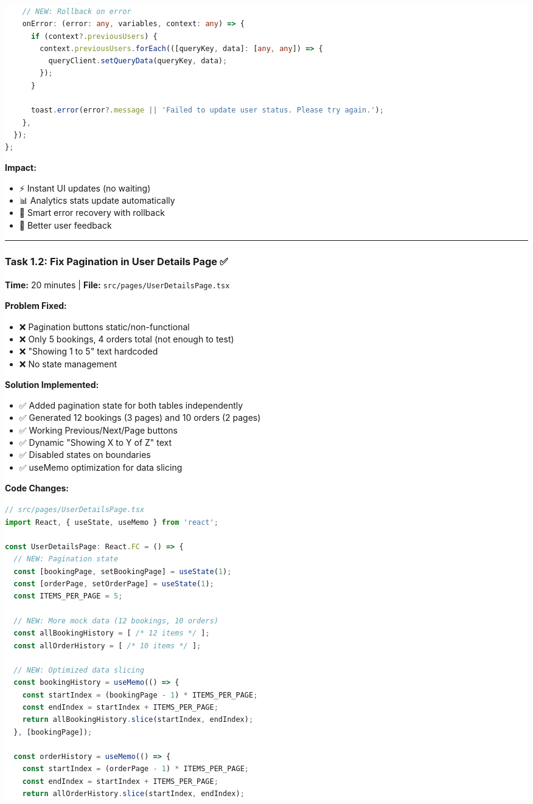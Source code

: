 ```typescript
    // NEW: Rollback on error
    onError: (error: any, variables, context: any) => {
      if (context?.previousUsers) {
        context.previousUsers.forEach(([queryKey, data]: [any, any]) => {
          queryClient.setQueryData(queryKey, data);
        });
      }

      toast.error(error?.message || 'Failed to update user status. Please try again.');
    },
  });
};
```

**Impact:**
- ⚡ Instant UI updates (no waiting)
- 📊 Analytics stats update automatically
- 🔄 Smart error recovery with rollback
- 💬 Better user feedback

---

### Task 1.2: Fix Pagination in User Details Page ✅
**Time:** 20 minutes | **File:** `src/pages/UserDetailsPage.tsx`

**Problem Fixed:**
- ❌ Pagination buttons static/non-functional
- ❌ Only 5 bookings, 4 orders total (not enough to test)
- ❌ "Showing 1 to 5" text hardcoded
- ❌ No state management

**Solution Implemented:**
- ✅ Added pagination state for both tables independently
- ✅ Generated 12 bookings (3 pages) and 10 orders (2 pages)
- ✅ Working Previous/Next/Page buttons
- ✅ Dynamic "Showing X to Y of Z" text
- ✅ Disabled states on boundaries
- ✅ useMemo optimization for data slicing

**Code Changes:**
```typescript
// src/pages/UserDetailsPage.tsx
import React, { useState, useMemo } from 'react';

const UserDetailsPage: React.FC = () => {
  // NEW: Pagination state
  const [bookingPage, setBookingPage] = useState(1);
  const [orderPage, setOrderPage] = useState(1);
  const ITEMS_PER_PAGE = 5;

  // NEW: More mock data (12 bookings, 10 orders)
  const allBookingHistory = [ /* 12 items */ ];
  const allOrderHistory = [ /* 10 items */ ];

  // NEW: Optimized data slicing
  const bookingHistory = useMemo(() => {
    const startIndex = (bookingPage - 1) * ITEMS_PER_PAGE;
    const endIndex = startIndex + ITEMS_PER_PAGE;
    return allBookingHistory.slice(startIndex, endIndex);
  }, [bookingPage]);

  const orderHistory = useMemo(() => {
    const startIndex = (orderPage - 1) * ITEMS_PER_PAGE;
    const endIndex = startIndex + ITEMS_PER_PAGE;
    return allOrderHistory.slice(startIndex, endIndex);
```